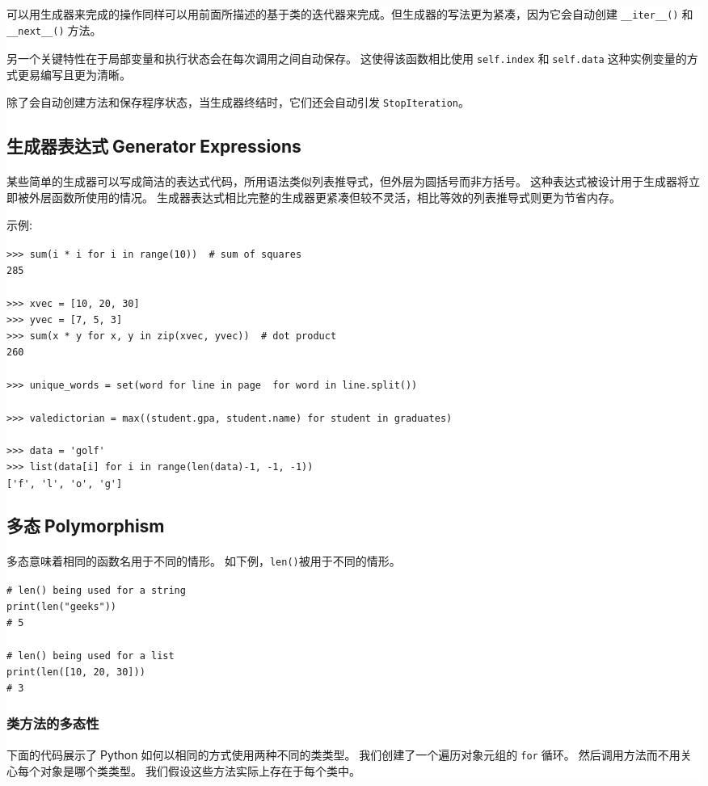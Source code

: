 可以用生成器来完成的操作同样可以用前面所描述的基于类的迭代器来完成。但生成器的写法更为紧凑，因为它会自动创建 `__iter__()` 和 `__next__()` 方法。

另一个关键特性在于局部变量和执行状态会在每次调用之间自动保存。 这使得该函数相比使用 `self.index` 和 `self.data` 这种实例变量的方式更易编写且更为清晰。

除了会自动创建方法和保存程序状态，当生成器终结时，它们还会自动引发 `StopIteration`。 




## 生成器表达式 Generator Expressions

某些简单的生成器可以写成简洁的表达式代码，所用语法类似列表推导式，但外层为圆括号而非方括号。 
这种表达式被设计用于生成器将立即被外层函数所使用的情况。 
生成器表达式相比完整的生成器更紧凑但较不灵活，相比等效的列表推导式则更为节省内存。

示例:

```
>>> sum(i * i for i in range(10))  # sum of squares
285

>>> xvec = [10, 20, 30]
>>> yvec = [7, 5, 3]
>>> sum(x * y for x, y in zip(xvec, yvec))  # dot product
260

>>> unique_words = set(word for line in page  for word in line.split())

>>> valedictorian = max((student.gpa, student.name) for student in graduates)

>>> data = 'golf'
>>> list(data[i] for i in range(len(data)-1, -1, -1))
['f', 'l', 'o', 'g']
```


## 多态 Polymorphism

多态意味着相同的函数名用于不同的情形。 如下例，`len()`被用于不同的情形。

```
# len() being used for a string
print(len("geeks"))
# 5

# len() being used for a list
print(len([10, 20, 30]))
# 3

```

### 类方法的多态性

下面的代码展示了 Python 如何以相同的方式使用两种不同的类类型。 我们创建了一个遍历对象元组的 `for` 循环。 然后调用方法而不用关心每个对象是哪个类类型。 我们假设这些方法实际上存在于每个类中。 
